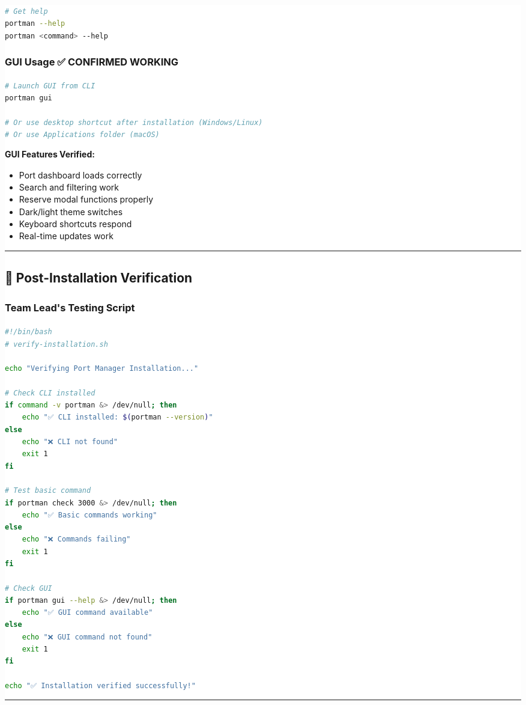 ```bash
# Get help
portman --help
portman <command> --help
```

### GUI Usage ✅ CONFIRMED WORKING

```bash
# Launch GUI from CLI
portman gui

# Or use desktop shortcut after installation (Windows/Linux)
# Or use Applications folder (macOS)
```

**GUI Features Verified:**
- Port dashboard loads correctly
- Search and filtering work
- Reserve modal functions properly
- Dark/light theme switches
- Keyboard shortcuts respond
- Real-time updates work

---

## 🔧 Post-Installation Verification

### Team Lead's Testing Script
```bash
#!/bin/bash
# verify-installation.sh

echo "Verifying Port Manager Installation..."

# Check CLI installed
if command -v portman &> /dev/null; then
    echo "✅ CLI installed: $(portman --version)"
else
    echo "❌ CLI not found"
    exit 1
fi

# Test basic command
if portman check 3000 &> /dev/null; then
    echo "✅ Basic commands working"
else
    echo "❌ Commands failing"
    exit 1
fi

# Check GUI
if portman gui --help &> /dev/null; then
    echo "✅ GUI command available"
else
    echo "❌ GUI command not found"
    exit 1
fi

echo "✅ Installation verified successfully!"
```

---